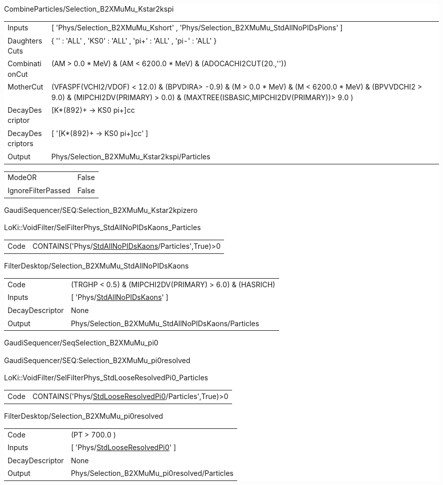 CombineParticles/Selection_B2XMuMu_Kstar2kspi

|                  |                                                                                                                                                                                              |
|------------------|----------------------------------------------------------------------------------------------------------------------------------------------------------------------------------------------|
| Inputs           | [ 'Phys/Selection_B2XMuMu_Kshort' , 'Phys/Selection_B2XMuMu_StdAllNoPIDsPions' ]                                                                                                           |
| DaughtersCuts    | { '' : 'ALL' , 'KS0' : 'ALL' , 'pi+' : 'ALL' , 'pi-' : 'ALL' }                                                                                                                               |
| CombinationCut   | (AM \> 0.0 \* MeV) & (AM \< 6200.0 \* MeV) & (ADOCACHI2CUT(20.,''))                                                                                                                          |
| MotherCut        | (VFASPF(VCHI2/VDOF) \< 12.0) & (BPVDIRA\> -0.9) & (M \> 0.0 \* MeV) & (M \< 6200.0 \* MeV) & (BPVVDCHI2 \> 9.0) & (MIPCHI2DV(PRIMARY) \> 0.0) & (MAXTREE(ISBASIC,MIPCHI2DV(PRIMARY))\> 9.0 ) |
| DecayDescriptor  | [K\*(892)+ -\> KS0 pi+]cc                                                                                                                                                                  |
| DecayDescriptors | [ '[K\*(892)+ -\> KS0 pi+]cc' ]                                                                                                                                                          |
| Output           | Phys/Selection_B2XMuMu_Kstar2kspi/Particles                                                                                                                                                  |

|                    |       |
|--------------------|-------|
| ModeOR             | False |
| IgnoreFilterPassed | False |

GaudiSequencer/SEQ:Selection_B2XMuMu_Kstar2kpizero

LoKi::VoidFilter/SelFilterPhys_StdAllNoPIDsKaons_Particles

|      |                                                                                                             |
|------|-------------------------------------------------------------------------------------------------------------|
| Code | CONTAINS('Phys/[StdAllNoPIDsKaons](./stripping21r0p1-commonparticles-stdallnopidskaons)/Particles',True)\>0 |

FilterDesktop/Selection_B2XMuMu_StdAllNoPIDsKaons

|                 |                                                                                       |
|-----------------|---------------------------------------------------------------------------------------|
| Code            | (TRGHP \< 0.5) & (MIPCHI2DV(PRIMARY) \> 6.0) & (HASRICH)                              |
| Inputs          | [ 'Phys/[StdAllNoPIDsKaons](./stripping21r0p1-commonparticles-stdallnopidskaons)' ] |
| DecayDescriptor | None                                                                                  |
| Output          | Phys/Selection_B2XMuMu_StdAllNoPIDsKaons/Particles                                    |

GaudiSequencer/SeqSelection_B2XMuMu_pi0

GaudiSequencer/SEQ:Selection_B2XMuMu_pi0resolved

LoKi::VoidFilter/SelFilterPhys_StdLooseResolvedPi0_Particles

|      |                                                                                                                 |
|------|-----------------------------------------------------------------------------------------------------------------|
| Code | CONTAINS('Phys/[StdLooseResolvedPi0](./stripping21r0p1-commonparticles-stdlooseresolvedpi0)/Particles',True)\>0 |

FilterDesktop/Selection_B2XMuMu_pi0resolved

|                 |                                                                                           |
|-----------------|-------------------------------------------------------------------------------------------|
| Code            | (PT \> 700.0 )                                                                            |
| Inputs          | [ 'Phys/[StdLooseResolvedPi0](./stripping21r0p1-commonparticles-stdlooseresolvedpi0)' ] |
| DecayDescriptor | None                                                                                      |
| Output          | Phys/Selection_B2XMuMu_pi0resolved/Particles                                              |
